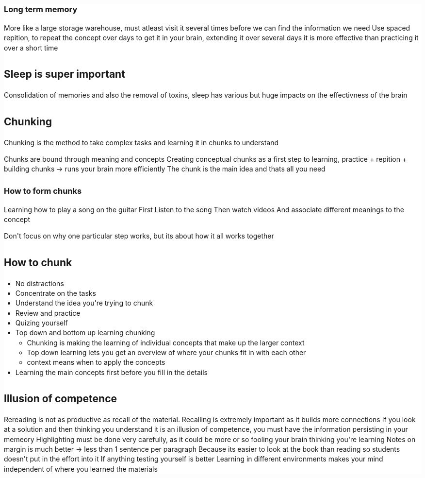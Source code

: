 ### Long term memory
More like a large storage warehouse, must atleast visit it several times before we can find the information we need
Use spaced repition, to repeat the concept over days to get it in your brain, extending it over several days it is more effective than practicing it over a short time

## Sleep is super important
Consolidation of memories and also the removal of toxins, sleep has various but huge impacts on the effectivness of the brain

## Chunking
Chunking is the method to take complex tasks and learning it in chunks to understand

Chunks are bound through meaning and concepts
Creating conceptual chunks as a first step to learning, practice + repition + building chunks -> runs your brain more efficiently
The chunk is the main idea and thats all you need 

### How to form chunks
Learning how to play a song on the guitar
First Listen to the song
Then watch videos
And associate different meanings to the concept

Don't focus on why one particular step works, but its about how it all works together

## How to chunk
* No distractions
* Concentrate on the tasks
* Understand the idea you're trying to chunk
* Review and practice
* Quizing yourself
* Top down and bottom up learning chunking
    * Chunking is making the learning of individual concepts that make up the larger context
    * Top down learning lets you get an overview of where your chunks fit in with each other
    * context means when to apply the concepts
* Learning the main concepts first before you fill in the details

## Illusion of competence
Rereading is not as productive as recall of the material.
Recalling is extremely important as it builds more connections
If you look at a solution and then thinking you understand it is an illusion of competence, you must have the information persisting in your memeory
Highlighting must be done very carefully, as it could be more or so fooling your brain thinking you're learning
Notes on margin is much better -> less than 1 sentence per paragraph
Because its easier to look at the book than reading so students doesn't put in the effort into it
If anything testing yourself is better
Learning in different environments makes your mind independent of where you learned the materials
